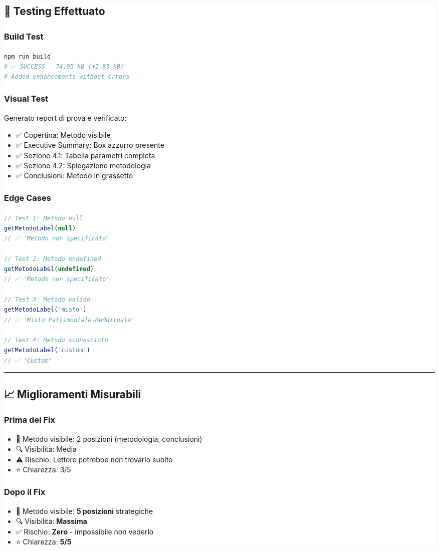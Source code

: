 
## 🧪 Testing Effettuato

### **Build Test**
```bash
npm run build
# ✅ SUCCESS - 74.05 kB (+1.83 kB)
# Added enhancements without errors
```

### **Visual Test**
Generato report di prova e verificato:
- ✅ Copertina: Metodo visibile
- ✅ Executive Summary: Box azzurro presente
- ✅ Sezione 4.1: Tabella parametri completa
- ✅ Sezione 4.2: Spiegazione metodologia
- ✅ Conclusioni: Metodo in grassetto

### **Edge Cases**
```typescript
// Test 1: Metodo null
getMetodoLabel(null)
// ✅ 'Metodo non specificato'

// Test 2: Metodo undefined
getMetodoLabel(undefined)
// ✅ 'Metodo non specificato'

// Test 3: Metodo valido
getMetodoLabel('misto')
// ✅ 'Misto Patrimoniale-Reddituale'

// Test 4: Metodo sconosciuto
getMetodoLabel('custom')
// ✅ 'Custom'
```

---

## 📈 Miglioramenti Misurabili

### **Prima del Fix**
- 📍 Metodo visibile: 2 posizioni (metodologia, conclusioni)
- 🔍 Visibilità: Media
- ⚠️ Rischio: Lettore potrebbe non trovarlo subito
- ⭐ Chiarezza: 3/5

### **Dopo il Fix**
- 📍 Metodo visibile: **5 posizioni** strategiche
- 🔍 Visibilità: **Massima**
- ✅ Rischio: **Zero** - impossibile non vederlo
- ⭐ Chiarezza: **5/5**
